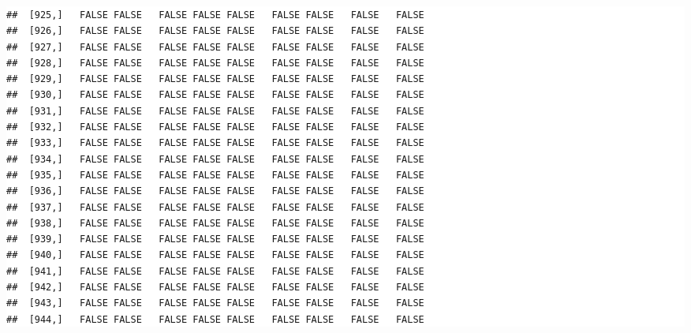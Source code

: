     ##  [925,]   FALSE FALSE   FALSE FALSE FALSE   FALSE FALSE   FALSE   FALSE
    ##  [926,]   FALSE FALSE   FALSE FALSE FALSE   FALSE FALSE   FALSE   FALSE
    ##  [927,]   FALSE FALSE   FALSE FALSE FALSE   FALSE FALSE   FALSE   FALSE
    ##  [928,]   FALSE FALSE   FALSE FALSE FALSE   FALSE FALSE   FALSE   FALSE
    ##  [929,]   FALSE FALSE   FALSE FALSE FALSE   FALSE FALSE   FALSE   FALSE
    ##  [930,]   FALSE FALSE   FALSE FALSE FALSE   FALSE FALSE   FALSE   FALSE
    ##  [931,]   FALSE FALSE   FALSE FALSE FALSE   FALSE FALSE   FALSE   FALSE
    ##  [932,]   FALSE FALSE   FALSE FALSE FALSE   FALSE FALSE   FALSE   FALSE
    ##  [933,]   FALSE FALSE   FALSE FALSE FALSE   FALSE FALSE   FALSE   FALSE
    ##  [934,]   FALSE FALSE   FALSE FALSE FALSE   FALSE FALSE   FALSE   FALSE
    ##  [935,]   FALSE FALSE   FALSE FALSE FALSE   FALSE FALSE   FALSE   FALSE
    ##  [936,]   FALSE FALSE   FALSE FALSE FALSE   FALSE FALSE   FALSE   FALSE
    ##  [937,]   FALSE FALSE   FALSE FALSE FALSE   FALSE FALSE   FALSE   FALSE
    ##  [938,]   FALSE FALSE   FALSE FALSE FALSE   FALSE FALSE   FALSE   FALSE
    ##  [939,]   FALSE FALSE   FALSE FALSE FALSE   FALSE FALSE   FALSE   FALSE
    ##  [940,]   FALSE FALSE   FALSE FALSE FALSE   FALSE FALSE   FALSE   FALSE
    ##  [941,]   FALSE FALSE   FALSE FALSE FALSE   FALSE FALSE   FALSE   FALSE
    ##  [942,]   FALSE FALSE   FALSE FALSE FALSE   FALSE FALSE   FALSE   FALSE
    ##  [943,]   FALSE FALSE   FALSE FALSE FALSE   FALSE FALSE   FALSE   FALSE
    ##  [944,]   FALSE FALSE   FALSE FALSE FALSE   FALSE FALSE   FALSE   FALSE